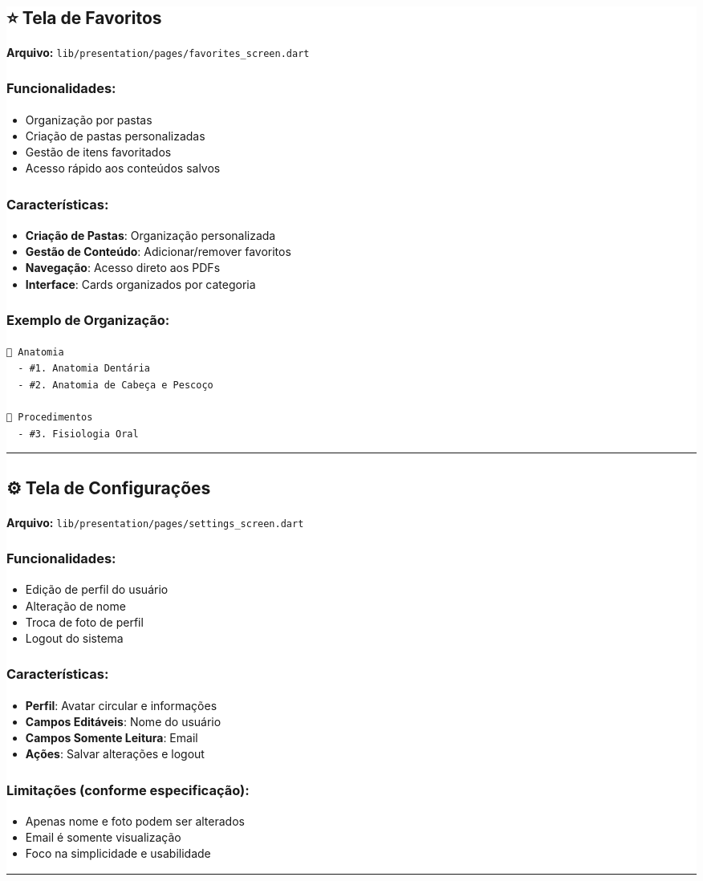 ## ⭐ Tela de Favoritos
**Arquivo:** `lib/presentation/pages/favorites_screen.dart`

### Funcionalidades:
- Organização por pastas
- Criação de pastas personalizadas
- Gestão de itens favoritados
- Acesso rápido aos conteúdos salvos

### Características:
- **Criação de Pastas**: Organização personalizada
- **Gestão de Conteúdo**: Adicionar/remover favoritos
- **Navegação**: Acesso direto aos PDFs
- **Interface**: Cards organizados por categoria

### Exemplo de Organização:
```
📁 Anatomia
  - #1. Anatomia Dentária
  - #2. Anatomia de Cabeça e Pescoço

📁 Procedimentos
  - #3. Fisiologia Oral
```

---

## ⚙️ Tela de Configurações
**Arquivo:** `lib/presentation/pages/settings_screen.dart`

### Funcionalidades:
- Edição de perfil do usuário
- Alteração de nome
- Troca de foto de perfil
- Logout do sistema

### Características:
- **Perfil**: Avatar circular e informações
- **Campos Editáveis**: Nome do usuário
- **Campos Somente Leitura**: Email
- **Ações**: Salvar alterações e logout

### Limitações (conforme especificação):
- Apenas nome e foto podem ser alterados
- Email é somente visualização
- Foco na simplicidade e usabilidade

---
